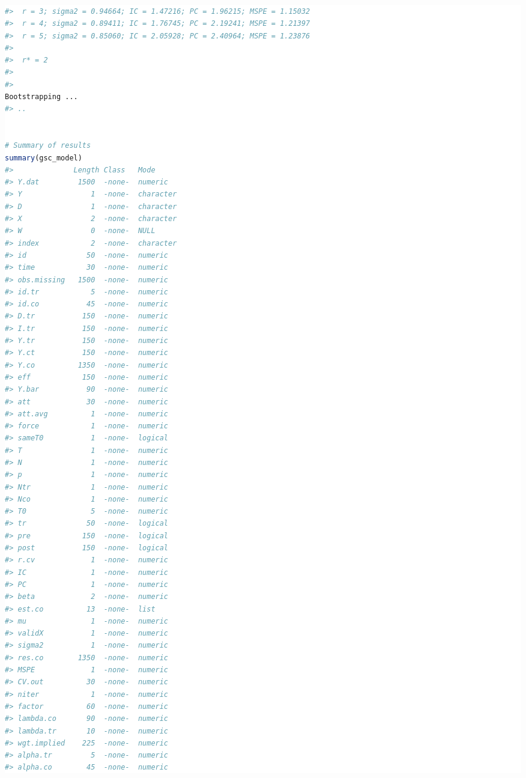 ``` r
#>  r = 3; sigma2 = 0.94664; IC = 1.47216; PC = 1.96215; MSPE = 1.15032
#>  r = 4; sigma2 = 0.89411; IC = 1.76745; PC = 2.19241; MSPE = 1.21397
#>  r = 5; sigma2 = 0.85060; IC = 2.05928; PC = 2.40964; MSPE = 1.23876
#> 
#>  r* = 2
#> 
#> 
Bootstrapping ...
#> ..


# Summary of results
summary(gsc_model)
#>              Length Class   Mode     
#> Y.dat         1500  -none-  numeric  
#> Y                1  -none-  character
#> D                1  -none-  character
#> X                2  -none-  character
#> W                0  -none-  NULL     
#> index            2  -none-  character
#> id              50  -none-  numeric  
#> time            30  -none-  numeric  
#> obs.missing   1500  -none-  numeric  
#> id.tr            5  -none-  numeric  
#> id.co           45  -none-  numeric  
#> D.tr           150  -none-  numeric  
#> I.tr           150  -none-  numeric  
#> Y.tr           150  -none-  numeric  
#> Y.ct           150  -none-  numeric  
#> Y.co          1350  -none-  numeric  
#> eff            150  -none-  numeric  
#> Y.bar           90  -none-  numeric  
#> att             30  -none-  numeric  
#> att.avg          1  -none-  numeric  
#> force            1  -none-  numeric  
#> sameT0           1  -none-  logical  
#> T                1  -none-  numeric  
#> N                1  -none-  numeric  
#> p                1  -none-  numeric  
#> Ntr              1  -none-  numeric  
#> Nco              1  -none-  numeric  
#> T0               5  -none-  numeric  
#> tr              50  -none-  logical  
#> pre            150  -none-  logical  
#> post           150  -none-  logical  
#> r.cv             1  -none-  numeric  
#> IC               1  -none-  numeric  
#> PC               1  -none-  numeric  
#> beta             2  -none-  numeric  
#> est.co          13  -none-  list     
#> mu               1  -none-  numeric  
#> validX           1  -none-  numeric  
#> sigma2           1  -none-  numeric  
#> res.co        1350  -none-  numeric  
#> MSPE             1  -none-  numeric  
#> CV.out          30  -none-  numeric  
#> niter            1  -none-  numeric  
#> factor          60  -none-  numeric  
#> lambda.co       90  -none-  numeric  
#> lambda.tr       10  -none-  numeric  
#> wgt.implied    225  -none-  numeric  
#> alpha.tr         5  -none-  numeric  
#> alpha.co        45  -none-  numeric  
```